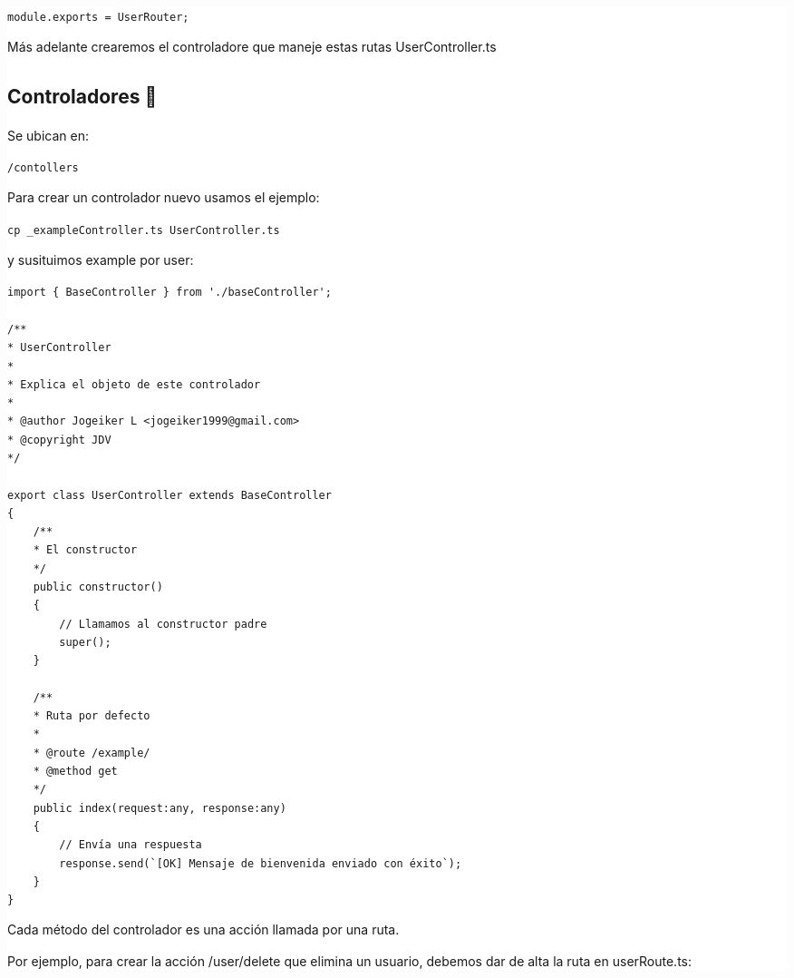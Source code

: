     module.exports = UserRouter;

Más adelante crearemos el controladore que maneje estas rutas UserController.ts

## Controladores 🚀

Se ubican en:

    /contollers

Para crear un controlador nuevo usamos el ejemplo:

    cp _exampleController.ts UserController.ts

y susituimos example por user:

    import { BaseController } from './baseController';

    /**
    * UserController
    * 
    * Explica el objeto de este controlador
    *  
    * @author Jogeiker L <jogeiker1999@gmail.com>
    * @copyright JDV
    */
    
    export class UserController extends BaseController
    {
        /**
        * El constructor
        */
        public constructor()
        {
            // Llamamos al constructor padre
            super();
        }

        /**
        * Ruta por defecto
        * 
        * @route /example/
        * @method get
        */
        public index(request:any, response:any)
        {
            // Envía una respuesta
            response.send(`[OK] Mensaje de bienvenida enviado con éxito`);
        }
    }

Cada método del controlador es una acción llamada por una ruta.

Por ejemplo, para crear la acción /user/delete que elimina un usuario, debemos dar de alta la ruta en userRoute.ts:
